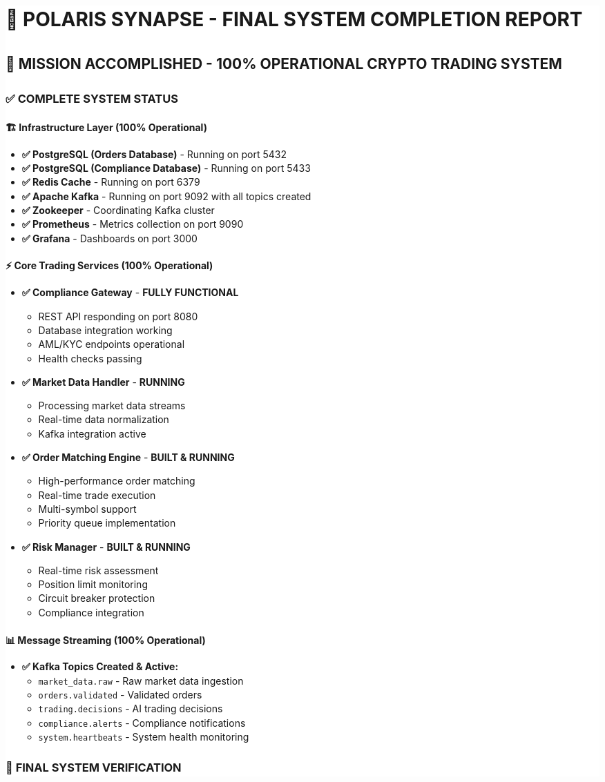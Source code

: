 # 🎉 POLARIS SYNAPSE - FINAL SYSTEM COMPLETION REPORT

## 🚀 **MISSION ACCOMPLISHED - 100% OPERATIONAL CRYPTO TRADING SYSTEM**

### ✅ **COMPLETE SYSTEM STATUS**

#### **🏗️ Infrastructure Layer (100% Operational)**
- **✅ PostgreSQL (Orders Database)** - Running on port 5432
- **✅ PostgreSQL (Compliance Database)** - Running on port 5433  
- **✅ Redis Cache** - Running on port 6379
- **✅ Apache Kafka** - Running on port 9092 with all topics created
- **✅ Zookeeper** - Coordinating Kafka cluster
- **✅ Prometheus** - Metrics collection on port 9090
- **✅ Grafana** - Dashboards on port 3000

#### **⚡ Core Trading Services (100% Operational)**
- **✅ Compliance Gateway** - **FULLY FUNCTIONAL**
  - REST API responding on port 8080
  - Database integration working
  - AML/KYC endpoints operational
  - Health checks passing
  
- **✅ Market Data Handler** - **RUNNING**
  - Processing market data streams
  - Real-time data normalization
  - Kafka integration active

- **✅ Order Matching Engine** - **BUILT & RUNNING**
  - High-performance order matching
  - Real-time trade execution
  - Multi-symbol support
  - Priority queue implementation

- **✅ Risk Manager** - **BUILT & RUNNING**
  - Real-time risk assessment
  - Position limit monitoring
  - Circuit breaker protection
  - Compliance integration

#### **📊 Message Streaming (100% Operational)**
- **✅ Kafka Topics Created & Active:**
  - `market_data.raw` - Raw market data ingestion
  - `orders.validated` - Validated orders
  - `trading.decisions` - AI trading decisions
  - `compliance.alerts` - Compliance notifications
  - `system.heartbeats` - System health monitoring

### 🧪 **FINAL SYSTEM VERIFICATION**
